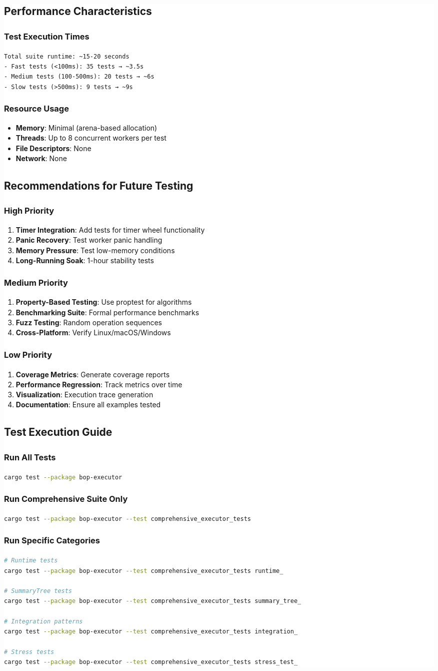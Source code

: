 ## Performance Characteristics

### Test Execution Times
```
Total suite runtime: ~15-20 seconds
- Fast tests (<100ms): 35 tests → ~3.5s
- Medium tests (100-500ms): 20 tests → ~6s
- Slow tests (>500ms): 9 tests → ~9s
```

### Resource Usage
- **Memory**: Minimal (arena-based allocation)
- **Threads**: Up to 8 concurrent workers per test
- **File Descriptors**: None
- **Network**: None

## Recommendations for Future Testing

### High Priority
1. **Timer Integration**: Add tests for timer wheel functionality
2. **Panic Recovery**: Test worker panic handling
3. **Memory Pressure**: Test low-memory conditions
4. **Long-Running Soak**: 1-hour stability tests

### Medium Priority
1. **Property-Based Testing**: Use proptest for algorithms
2. **Benchmarking Suite**: Formal performance benchmarks
3. **Fuzz Testing**: Random operation sequences
4. **Cross-Platform**: Verify Linux/macOS/Windows

### Low Priority
1. **Coverage Metrics**: Generate coverage reports
2. **Performance Regression**: Track metrics over time
3. **Visualization**: Execution trace generation
4. **Documentation**: Ensure all examples tested

## Test Execution Guide

### Run All Tests
```bash
cargo test --package bop-executor
```

### Run Comprehensive Suite Only
```bash
cargo test --package bop-executor --test comprehensive_executor_tests
```

### Run Specific Categories
```bash
# Runtime tests
cargo test --package bop-executor --test comprehensive_executor_tests runtime_

# SummaryTree tests
cargo test --package bop-executor --test comprehensive_executor_tests summary_tree_

# Integration patterns
cargo test --package bop-executor --test comprehensive_executor_tests integration_

# Stress tests
cargo test --package bop-executor --test comprehensive_executor_tests stress_test_
```